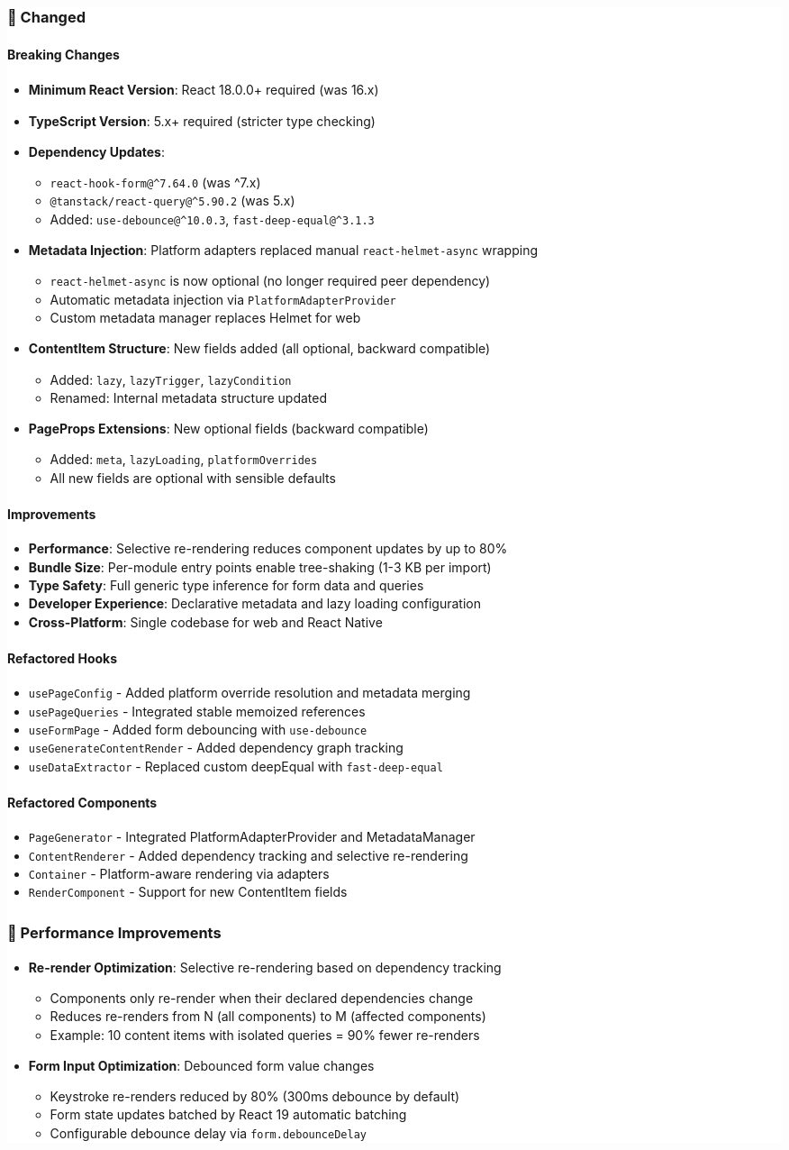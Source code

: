 ### 🔄 Changed

#### Breaking Changes
- **Minimum React Version**: React 18.0.0+ required (was 16.x)
- **TypeScript Version**: 5.x+ required (stricter type checking)
- **Dependency Updates**:
  - `react-hook-form@^7.64.0` (was ^7.x)
  - `@tanstack/react-query@^5.90.2` (was 5.x)
  - Added: `use-debounce@^10.0.3`, `fast-deep-equal@^3.1.3`

- **Metadata Injection**: Platform adapters replaced manual `react-helmet-async` wrapping
  - `react-helmet-async` is now optional (no longer required peer dependency)
  - Automatic metadata injection via `PlatformAdapterProvider`
  - Custom metadata manager replaces Helmet for web

- **ContentItem Structure**: New fields added (all optional, backward compatible)
  - Added: `lazy`, `lazyTrigger`, `lazyCondition`
  - Renamed: Internal metadata structure updated

- **PageProps Extensions**: New optional fields (backward compatible)
  - Added: `meta`, `lazyLoading`, `platformOverrides`
  - All new fields are optional with sensible defaults

#### Improvements
- **Performance**: Selective re-rendering reduces component updates by up to 80%
- **Bundle Size**: Per-module entry points enable tree-shaking (1-3 KB per import)
- **Type Safety**: Full generic type inference for form data and queries
- **Developer Experience**: Declarative metadata and lazy loading configuration
- **Cross-Platform**: Single codebase for web and React Native

#### Refactored Hooks
- `usePageConfig` - Added platform override resolution and metadata merging
- `usePageQueries` - Integrated stable memoized references
- `useFormPage` - Added form debouncing with `use-debounce`
- `useGenerateContentRender` - Added dependency graph tracking
- `useDataExtractor` - Replaced custom deepEqual with `fast-deep-equal`

#### Refactored Components
- `PageGenerator` - Integrated PlatformAdapterProvider and MetadataManager
- `ContentRenderer` - Added dependency tracking and selective re-rendering
- `Container` - Platform-aware rendering via adapters
- `RenderComponent` - Support for new ContentItem fields

### 🚀 Performance Improvements

- **Re-render Optimization**: Selective re-rendering based on dependency tracking
  - Components only re-render when their declared dependencies change
  - Reduces re-renders from N (all components) to M (affected components)
  - Example: 10 content items with isolated queries = 90% fewer re-renders

- **Form Input Optimization**: Debounced form value changes
  - Keystroke re-renders reduced by 80% (300ms debounce by default)
  - Form state updates batched by React 19 automatic batching
  - Configurable debounce delay via `form.debounceDelay`
